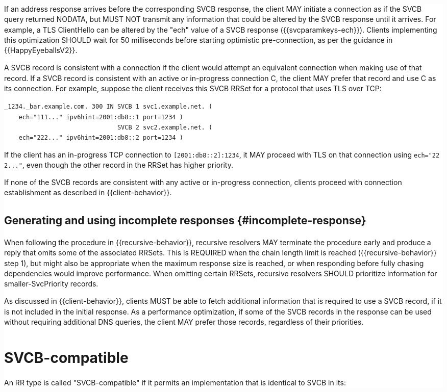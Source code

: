 If an address response arrives before the corresponding SVCB response, the
client MAY initiate a connection as if the SVCB query returned NODATA, but
MUST NOT transmit any information that could be altered by the SVCB response
until it arrives.  For example, a TLS ClientHello can be altered by the
"ech" value of a SVCB response ({{svcparamkeys-ech}}).  Clients
implementing this optimization SHOULD wait for 50 milliseconds before
starting optimistic pre-connection, as per the guidance in
{{HappyEyeballsV2}}.

A SVCB record is consistent with a connection
if the client would attempt an equivalent connection when making use of
that record. If a SVCB record is consistent with an active or in-progress
connection C, the client MAY prefer that record and use C as its connection.
For example, suppose the client receives this SVCB RRSet for a protocol
that uses TLS over TCP:

    _1234._bar.example.com. 300 IN SVCB 1 svc1.example.net. (
        ech="111..." ipv6hint=2001:db8::1 port=1234 )
                                   SVCB 2 svc2.example.net. (
        ech="222..." ipv6hint=2001:db8::2 port=1234 )

If the client has an in-progress TCP connection to `[2001:db8::2]:1234`,
it MAY proceed with TLS on that connection using `ech="222..."`, even
though the other record in the RRSet has higher priority.

If none of the SVCB records are consistent
with any active or in-progress connection,
clients proceed with connection establishment as described in
{{client-behavior}}.

## Generating and using incomplete responses {#incomplete-response}

When following the procedure in {{recursive-behavior}}, recursive
resolvers MAY terminate the procedure early and produce a reply that omits
some of the associated RRSets.  This is REQUIRED when the chain length limit
is reached ({{recursive-behavior}} step 1), but might also be appropriate
when the maximum response size is reached, or when responding before fully
chasing dependencies would improve performance.  When omitting certain
RRSets, recursive resolvers SHOULD prioritize information for
smaller-SvcPriority records.

As discussed in {{client-behavior}}, clients MUST be able to fetch additional
information that is required to use a SVCB record, if it is not included
in the initial response.  As a performance optimization, if some of the SVCB
records in the response can be used without requiring additional DNS queries,
the client MAY prefer those records, regardless of their priorities.

# SVCB-compatible

An RR type is called "SVCB-compatible" if it permits an implementation that is
identical to SVCB in its:

